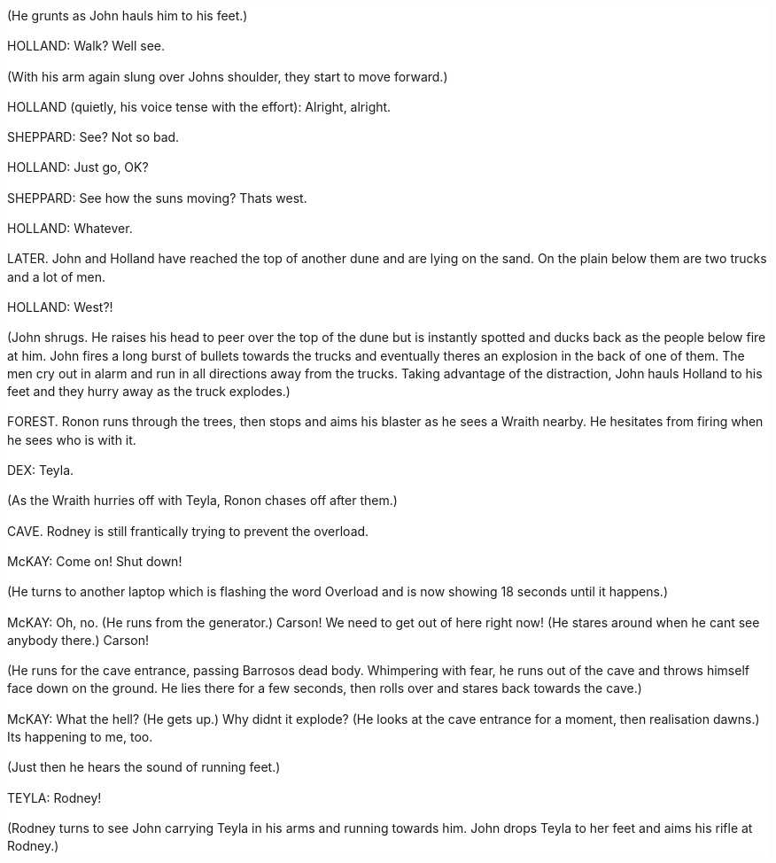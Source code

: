 (He grunts as John hauls him to his feet.)  
  
HOLLAND: Walk? Well see.  
  
(With his arm again slung over Johns shoulder, they start to move forward.)  
  
HOLLAND (quietly, his voice tense with the effort): Alright, alright.  
  
SHEPPARD: See? Not so bad.  
  
HOLLAND: Just go, OK?  
  
SHEPPARD: See how the suns moving? Thats west.  
  
HOLLAND: Whatever.  
  
  
LATER. John and Holland have reached the top of another dune and are lying on
the sand. On the plain below them are two trucks and a lot of men.  
  
HOLLAND: West?!  
  
(John shrugs. He raises his head to peer over the top of the dune but is
instantly spotted and ducks back as the people below fire at him. John fires a
long burst of bullets towards the trucks and eventually theres an explosion
in the back of one of them. The men cry out in alarm and run in all directions
away from the trucks. Taking advantage of the distraction, John hauls Holland
to his feet and they hurry away as the truck explodes.)  
  
  
FOREST. Ronon runs through the trees, then stops and aims his blaster as he
sees a Wraith nearby. He hesitates from firing when he sees who is with it.  
  
DEX: Teyla.  
  
(As the Wraith hurries off with Teyla, Ronon chases off after them.)  
  
  
CAVE. Rodney is still frantically trying to prevent the overload.  
  
McKAY: Come on! Shut down!  
  
(He turns to another laptop which is flashing the word Overload and is now
showing 18 seconds until it happens.)  
  
McKAY: Oh, no. (He runs from the generator.) Carson! We need to get out of
here right now! (He stares around when he cant see anybody there.) Carson!  
  
(He runs for the cave entrance, passing Barrosos dead body. Whimpering with
fear, he runs out of the cave and throws himself face down on the ground. He
lies there for a few seconds, then rolls over and stares back towards the
cave.)  
  
McKAY: What the hell? (He gets up.) Why didnt it explode? (He looks at the
cave entrance for a moment, then realisation dawns.) Its happening to me,
too.  
  
(Just then he hears the sound of running feet.)  
  
TEYLA: Rodney!  
  
(Rodney turns to see John carrying Teyla in his arms and running towards him.
John drops Teyla to her feet and aims his rifle at Rodney.)  
  